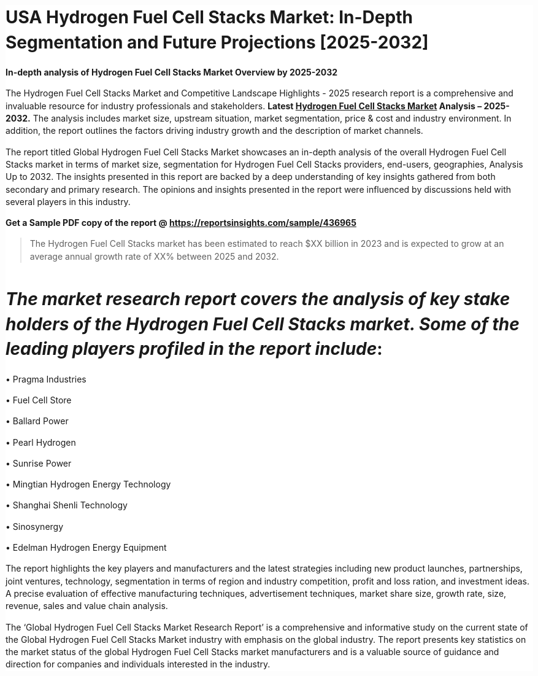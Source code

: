 # USA Hydrogen Fuel Cell Stacks Market: In-Depth Segmentation and Future Projections [2025-2032]

<strong>In-depth analysis of Hydrogen Fuel Cell Stacks Market Overview by 2025-2032</strong></p>

The Hydrogen Fuel Cell Stacks Market and Competitive Landscape Highlights - 2025 research report is a comprehensive and invaluable resource for industry professionals and stakeholders. <strong>Latest <a href=https://www.reportsinsights.com/sample/436965>Hydrogen Fuel Cell Stacks Market</a> Analysis – 2025-2032.</strong>  The analysis includes market size, upstream situation, market segmentation, price & cost and industry environment. In addition, the report outlines the factors driving industry growth and the description of market channels.

The report titled Global Hydrogen Fuel Cell Stacks Market showcases an in-depth analysis of the overall Hydrogen Fuel Cell Stacks market in terms of market size, segmentation for Hydrogen Fuel Cell Stacks providers, end-users, geographies, Analysis Up to 2032. The insights presented in this report are backed by a deep understanding of key insights gathered from both secondary and primary research. The opinions and insights presented in the report were influenced by discussions held with several players in this industry.

<strong>Get a Sample PDF copy of the report @ <a href=https://reportsinsights.com/sample/436965>https://reportsinsights.com/sample/436965</a></strong>

<blockquote class=""article-editor-content__blockquote"">The Hydrogen Fuel Cell Stacks market has been estimated to reach $XX billion in 2023 and is expected to grow at an average annual growth rate of XX% between 2025 and 2032.</blockquote>

# <strong><em>The market research report covers the analysis of key stake holders of the Hydrogen Fuel Cell Stacks market. Some of the leading players profiled in the report include</em></strong>: 

• Pragma Industries

• Fuel Cell Store

• Ballard Power

• Pearl Hydrogen

• Sunrise Power

• Mingtian Hydrogen Energy Technology

• Shanghai Shenli Technology

• Sinosynergy

• Edelman Hydrogen Energy Equipment

The report highlights the key players and manufacturers and the latest strategies including new product launches, partnerships, joint ventures, technology, segmentation in terms of region and industry competition, profit and loss ration, and investment ideas. A precise evaluation of effective manufacturing techniques, advertisement techniques, market share size, growth rate, size, revenue, sales and value chain analysis.

The ‘Global Hydrogen Fuel Cell Stacks Market Research Report’ is a comprehensive and informative study on the current state of the Global Hydrogen Fuel Cell Stacks Market industry with emphasis on the global industry. The report presents key statistics on the market status of the global Hydrogen Fuel Cell Stacks market manufacturers and is a valuable source of guidance and direction for companies and individuals interested in the industry.
